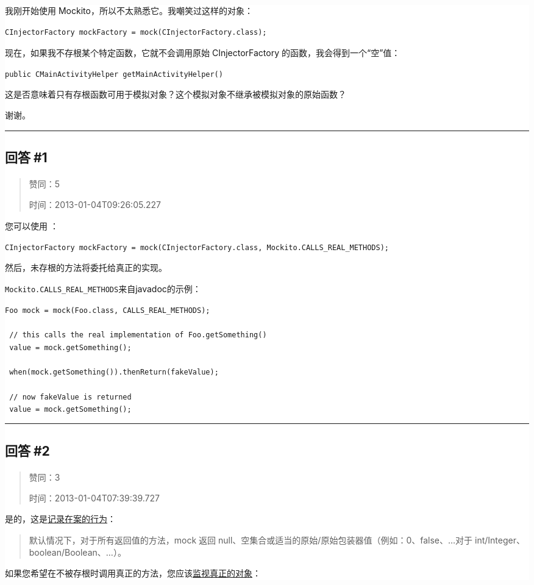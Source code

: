 我刚开始使用 Mockito，所以不太熟悉它。我嘲笑过这样的对象：

```
CInjectorFactory mockFactory = mock(CInjectorFactory.class); 
```

现在，如果我不存根某个特定函数，它就不会调用原始 CInjectorFactory 的函数，我会得到一个“空”值：

```
public CMainActivityHelper getMainActivityHelper() 
```

这是否意味着只有存根函数可用于模拟对象？这个模拟对象不继承被模拟对象的原始函数？

谢谢。

* * *

## 回答 #1

> 赞同：5
> 
> 时间：2013-01-04T09:26:05.227

您可以使用 ：

```
CInjectorFactory mockFactory = mock(CInjectorFactory.class, Mockito.CALLS_REAL_METHODS); 
```

然后，未存根的方法将委托给真正的实现。

`Mockito.CALLS_REAL_METHODS`来自javadoc的示例：

```
Foo mock = mock(Foo.class, CALLS_REAL_METHODS);

 // this calls the real implementation of Foo.getSomething()
 value = mock.getSomething();

 when(mock.getSomething()).thenReturn(fakeValue);

 // now fakeValue is returned
 value = mock.getSomething(); 
```

* * *

## 回答 #2

> 赞同：3
> 
> 时间：2013-01-04T07:39:39.727

是的，这是[记录在案的行为](http://docs.mockito.googlecode.com/hg/org/mockito/Mockito.html#2)：

> 默认情况下，对于所有返回值的方法，mock 返回 null、空集合或适当的原始/原始包装器值（例如：0、false、...对于 int/Integer、boolean/Boolean、...）。

如果您希望在不被存根时调用真正的方法，您应该[监视真正的对象](http://docs.mockito.googlecode.com/hg/org/mockito/Mockito.html#13)：
